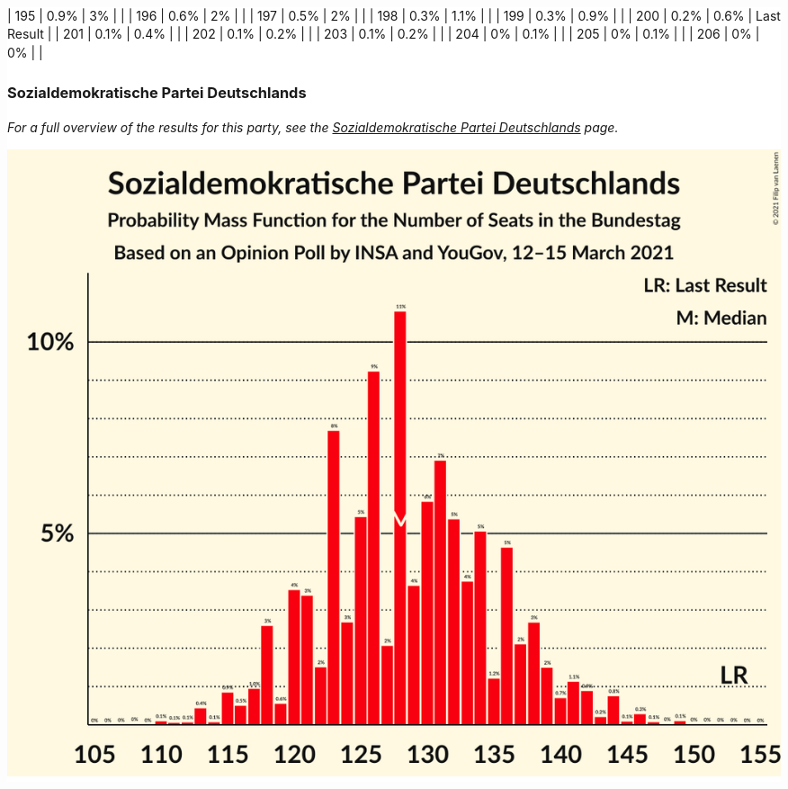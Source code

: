 | 195 | 0.9% | 3% |  |
| 196 | 0.6% | 2% |  |
| 197 | 0.5% | 2% |  |
| 198 | 0.3% | 1.1% |  |
| 199 | 0.3% | 0.9% |  |
| 200 | 0.2% | 0.6% | Last Result |
| 201 | 0.1% | 0.4% |  |
| 202 | 0.1% | 0.2% |  |
| 203 | 0.1% | 0.2% |  |
| 204 | 0% | 0.1% |  |
| 205 | 0% | 0.1% |  |
| 206 | 0% | 0% |  |

### Sozialdemokratische Partei Deutschlands

*For a full overview of the results for this party, see the [Sozialdemokratische Partei Deutschlands](party-sozialdemokratischeparteideutschlands.html) page.*

![Graph with seats probability mass function not yet produced](2021-03-15-INSAandYouGov-seats-pmf-sozialdemokratischeparteideutschlands.png "Seats Probability Mass Function")
